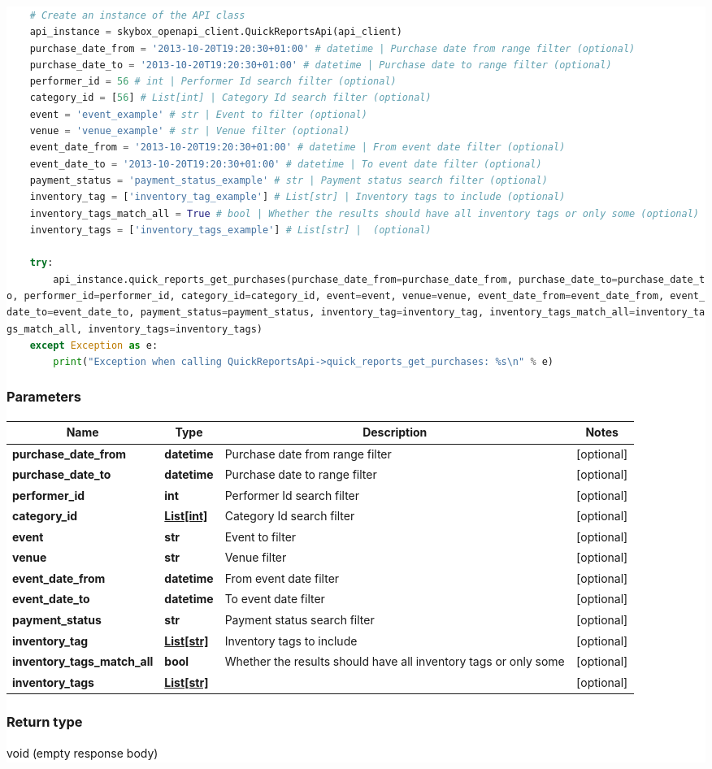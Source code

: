 ```python
    # Create an instance of the API class
    api_instance = skybox_openapi_client.QuickReportsApi(api_client)
    purchase_date_from = '2013-10-20T19:20:30+01:00' # datetime | Purchase date from range filter (optional)
    purchase_date_to = '2013-10-20T19:20:30+01:00' # datetime | Purchase date to range filter (optional)
    performer_id = 56 # int | Performer Id search filter (optional)
    category_id = [56] # List[int] | Category Id search filter (optional)
    event = 'event_example' # str | Event to filter (optional)
    venue = 'venue_example' # str | Venue filter (optional)
    event_date_from = '2013-10-20T19:20:30+01:00' # datetime | From event date filter (optional)
    event_date_to = '2013-10-20T19:20:30+01:00' # datetime | To event date filter (optional)
    payment_status = 'payment_status_example' # str | Payment status search filter (optional)
    inventory_tag = ['inventory_tag_example'] # List[str] | Inventory tags to include (optional)
    inventory_tags_match_all = True # bool | Whether the results should have all inventory tags or only some (optional)
    inventory_tags = ['inventory_tags_example'] # List[str] |  (optional)

    try:
        api_instance.quick_reports_get_purchases(purchase_date_from=purchase_date_from, purchase_date_to=purchase_date_to, performer_id=performer_id, category_id=category_id, event=event, venue=venue, event_date_from=event_date_from, event_date_to=event_date_to, payment_status=payment_status, inventory_tag=inventory_tag, inventory_tags_match_all=inventory_tags_match_all, inventory_tags=inventory_tags)
    except Exception as e:
        print("Exception when calling QuickReportsApi->quick_reports_get_purchases: %s\n" % e)
```



### Parameters


Name | Type | Description  | Notes
------------- | ------------- | ------------- | -------------
 **purchase_date_from** | **datetime**| Purchase date from range filter | [optional] 
 **purchase_date_to** | **datetime**| Purchase date to range filter | [optional] 
 **performer_id** | **int**| Performer Id search filter | [optional] 
 **category_id** | [**List[int]**](int.md)| Category Id search filter | [optional] 
 **event** | **str**| Event to filter | [optional] 
 **venue** | **str**| Venue filter | [optional] 
 **event_date_from** | **datetime**| From event date filter | [optional] 
 **event_date_to** | **datetime**| To event date filter | [optional] 
 **payment_status** | **str**| Payment status search filter | [optional] 
 **inventory_tag** | [**List[str]**](str.md)| Inventory tags to include | [optional] 
 **inventory_tags_match_all** | **bool**| Whether the results should have all inventory tags or only some | [optional] 
 **inventory_tags** | [**List[str]**](str.md)|  | [optional] 

### Return type

void (empty response body)
